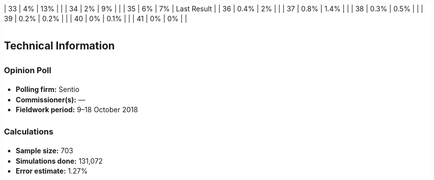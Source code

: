 | 33 | 4% | 13% |  |
| 34 | 2% | 9% |  |
| 35 | 6% | 7% | Last Result |
| 36 | 0.4% | 2% |  |
| 37 | 0.8% | 1.4% |  |
| 38 | 0.3% | 0.5% |  |
| 39 | 0.2% | 0.2% |  |
| 40 | 0% | 0.1% |  |
| 41 | 0% | 0% |  |


## Technical Information

### Opinion Poll

+ **Polling firm:** Sentio
+ **Commissioner(s):** —
+ **Fieldwork period:** 9–18 October 2018

### Calculations

+ **Sample size:** 703
+ **Simulations done:** 131,072
+ **Error estimate:** 1.27%

